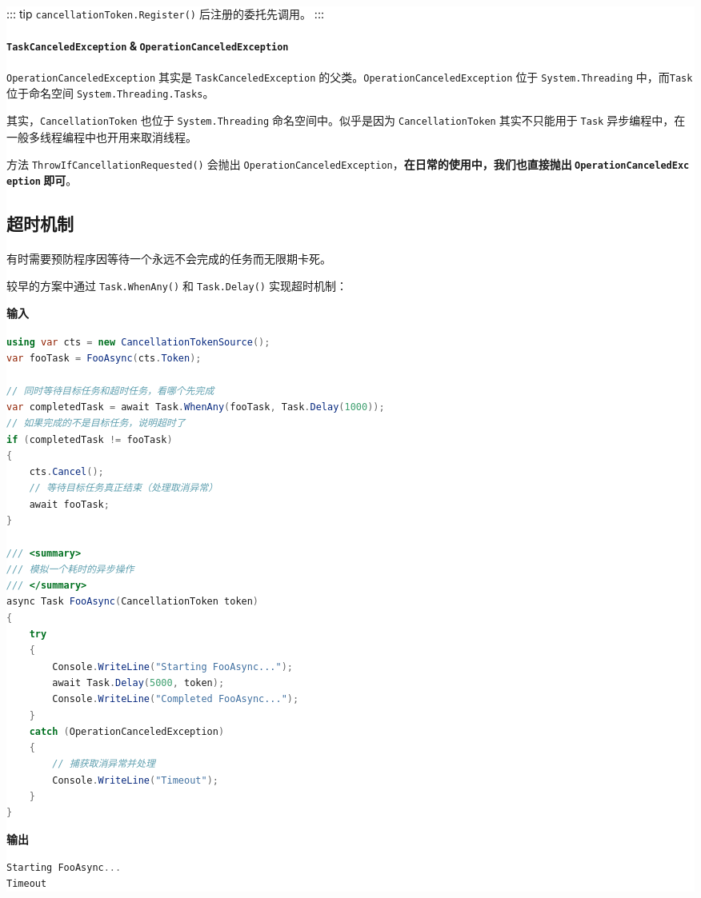 ::: tip
`cancellationToken.Register()` 后注册的委托先调用。
:::

#### `TaskCanceledException` & `OperationCanceledException`

`OperationCanceledException` 其实是 `TaskCanceledException` 的父类。`OperationCanceledException` 位于 `System.Threading` 中，而`Task` 位于命名空间 `System.Threading.Tasks`。

其实，`CancellationToken` 也位于 `System.Threading` 命名空间中。似乎是因为 `CancellationToken` 其实不只能用于 `Task` 异步编程中，在一般多线程编程中也开用来取消线程。

方法 `ThrowIfCancellationRequested()` 会抛出 `OperationCanceledException`，**在日常的使用中，我们也直接抛出 `OperationCanceledException` 即可**。

## 超时机制

有时需要预防程序因等待一个永远不会完成的任务而无限期卡死。

较早的方案中通过 `Task.WhenAny()` 和 `Task.Delay()` 实现超时机制：

**输入**
```c# {4-12}
using var cts = new CancellationTokenSource();
var fooTask = FooAsync(cts.Token);

// 同时等待目标任务和超时任务，看哪个先完成
var completedTask = await Task.WhenAny(fooTask, Task.Delay(1000));
// 如果完成的不是目标任务，说明超时了
if (completedTask != fooTask)
{
	cts.Cancel();
	// 等待目标任务真正结束（处理取消异常）
	await fooTask;
}

/// <summary>
/// 模拟一个耗时的异步操作
/// </summary>
async Task FooAsync(CancellationToken token)
{
	try
	{
		Console.WriteLine("Starting FooAsync...");
		await Task.Delay(5000, token);
		Console.WriteLine("Completed FooAsync...");
	}
	catch (OperationCanceledException)
	{
		// 捕获取消异常并处理
		Console.WriteLine("Timeout");
	}
}
```
**输出**
```powershell
Starting FooAsync...
Timeout
```
